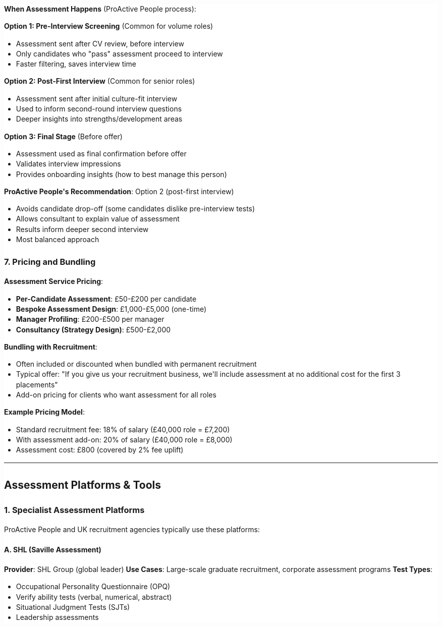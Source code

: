 **When Assessment Happens** (ProActive People process):

**Option 1: Pre-Interview Screening** (Common for volume roles)
- Assessment sent after CV review, before interview
- Only candidates who "pass" assessment proceed to interview
- Faster filtering, saves interview time

**Option 2: Post-First Interview** (Common for senior roles)
- Assessment sent after initial culture-fit interview
- Used to inform second-round interview questions
- Deeper insights into strengths/development areas

**Option 3: Final Stage** (Before offer)
- Assessment used as final confirmation before offer
- Validates interview impressions
- Provides onboarding insights (how to best manage this person)

**ProActive People's Recommendation**: Option 2 (post-first interview)
- Avoids candidate drop-off (some candidates dislike pre-interview tests)
- Allows consultant to explain value of assessment
- Results inform deeper second interview
- Most balanced approach

### 7. Pricing and Bundling

**Assessment Service Pricing**:
- **Per-Candidate Assessment**: £50-£200 per candidate
- **Bespoke Assessment Design**: £1,000-£5,000 (one-time)
- **Manager Profiling**: £200-£500 per manager
- **Consultancy (Strategy Design)**: £500-£2,000

**Bundling with Recruitment**:
- Often included or discounted when bundled with permanent recruitment
- Typical offer: "If you give us your recruitment business, we'll include assessment at no additional cost for the first 3 placements"
- Add-on pricing for clients who want assessment for all roles

**Example Pricing Model**:
- Standard recruitment fee: 18% of salary (£40,000 role = £7,200)
- With assessment add-on: 20% of salary (£40,000 role = £8,000)
- Assessment cost: £800 (covered by 2% fee uplift)

---

## Assessment Platforms & Tools

### 1. Specialist Assessment Platforms

ProActive People and UK recruitment agencies typically use these platforms:

#### A. SHL (Saville Assessment)
**Provider**: SHL Group (global leader)
**Use Cases**: Large-scale graduate recruitment, corporate assessment programs
**Test Types**:
- Occupational Personality Questionnaire (OPQ)
- Verify ability tests (verbal, numerical, abstract)
- Situational Judgment Tests (SJTs)
- Leadership assessments
